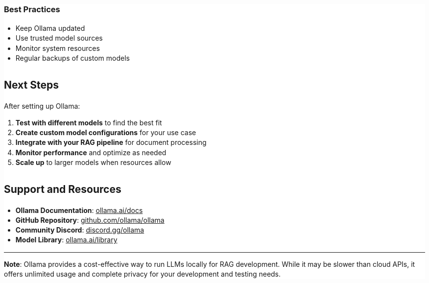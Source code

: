 ### Best Practices
- Keep Ollama updated
- Use trusted model sources
- Monitor system resources
- Regular backups of custom models

## Next Steps

After setting up Ollama:

1. **Test with different models** to find the best fit
2. **Create custom model configurations** for your use case
3. **Integrate with your RAG pipeline** for document processing
4. **Monitor performance** and optimize as needed
5. **Scale up** to larger models when resources allow

## Support and Resources

- **Ollama Documentation**: [ollama.ai/docs](https://ollama.ai/docs)
- **GitHub Repository**: [github.com/ollama/ollama](https://github.com/ollama/ollama)
- **Community Discord**: [discord.gg/ollama](https://discord.gg/ollama)
- **Model Library**: [ollama.ai/library](https://ollama.ai/library)

---

**Note**: Ollama provides a cost-effective way to run LLMs locally for RAG development. While it may be slower than cloud APIs, it offers unlimited usage and complete privacy for your development and testing needs.
